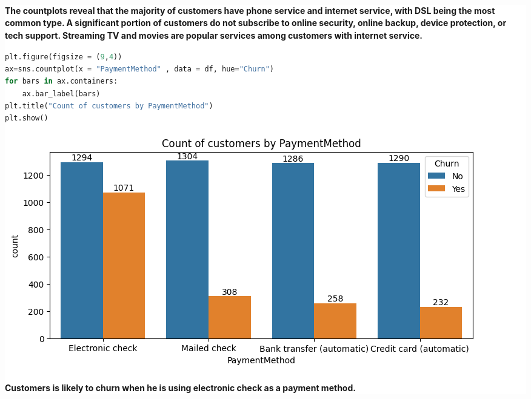 

**The countplots reveal that the majority of customers have phone service and internet service, with DSL being the most common type.  A significant portion of customers do not subscribe to online security, online backup, device protection, or tech support.  Streaming TV and movies are popular services among customers with internet service.**


```python
plt.figure(figsize = (9,4))
ax=sns.countplot(x = "PaymentMethod" , data = df, hue="Churn")
for bars in ax.containers:
    ax.bar_label(bars)
plt.title("Count of customers by PaymentMethod")
plt.show()
```


    
![png](output_32_0.png)
    


**Customers is likely to churn when he is using electronic check as a payment method.**


```python

```
